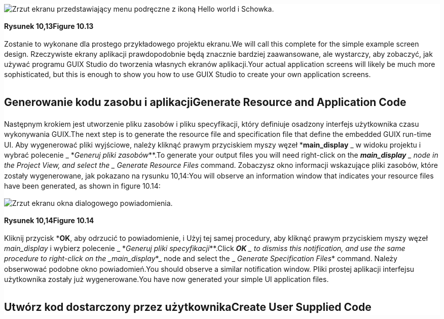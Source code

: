 ![Zrzut ekranu przedstawiający menu podręczne z ikoną Hello world i Schowka.](./media/guix-studio/image82.jpg)

<span data-ttu-id="e9ae7-182">**Rysunek 10,13**</span><span class="sxs-lookup"><span data-stu-id="e9ae7-182">**Figure 10.13**</span></span>

<span data-ttu-id="e9ae7-183">Zostanie to wykonane dla prostego przykładowego projektu ekranu.</span><span class="sxs-lookup"><span data-stu-id="e9ae7-183">We will call this complete for the simple example screen design.</span></span> <span data-ttu-id="e9ae7-184">Rzeczywiste ekrany aplikacji prawdopodobnie będą znacznie bardziej zaawansowane, ale wystarczy, aby zobaczyć, jak używać programu GUIX Studio do tworzenia własnych ekranów aplikacji.</span><span class="sxs-lookup"><span data-stu-id="e9ae7-184">Your actual application screens will likely be much more sophisticated, but this is enough to show you how to use GUIX Studio to create your own application screens.</span></span>

## <a name="generate-resource-and-application-code"></a><span data-ttu-id="e9ae7-185">Generowanie kodu zasobu i aplikacji</span><span class="sxs-lookup"><span data-stu-id="e9ae7-185">Generate Resource and Application Code</span></span>

<span data-ttu-id="e9ae7-186">Następnym krokiem jest utworzenie pliku zasobów i pliku specyfikacji, który definiuje osadzony interfejs użytkownika czasu wykonywania GUIX.</span><span class="sxs-lookup"><span data-stu-id="e9ae7-186">The next step is to generate the resource file and specification file that define the embedded GUIX run-time UI.</span></span> <span data-ttu-id="e9ae7-187">Aby wygenerować pliki wyjściowe, należy kliknąć prawym przyciskiem myszy węzeł \***main_display** _ w widoku projektu i wybrać polecenie _ \*_Generuj pliki zasobów_\*\*.</span><span class="sxs-lookup"><span data-stu-id="e9ae7-187">To generate your output files you will need right-click on the ***main_display** _ node in the Project View, and select the _ *_Generate Resource Files_** command.</span></span> <span data-ttu-id="e9ae7-188">Zobaczysz okno informacji wskazujące pliki zasobów, które zostały wygenerowane, jak pokazano na rysunku 10,14:</span><span class="sxs-lookup"><span data-stu-id="e9ae7-188">You will observe an information window that indicates your resource files have been generated, as shown in figure 10.14:</span></span>

![Zrzut ekranu okna dialogowego powiadomienia.](./media/guix-studio/image83.jpg)

<span data-ttu-id="e9ae7-190">**Rysunek 10,14**</span><span class="sxs-lookup"><span data-stu-id="e9ae7-190">**Figure 10.14**</span></span>

<span data-ttu-id="e9ae7-191">Kliknij przycisk \***OK**, aby odrzucić to powiadomienie, i Użyj tej samej procedury, aby kliknąć prawym przyciskiem myszy węzeł _*_main_display_*_ i wybierz polecenie _ \*_Generuj pliki specyfikacji_\*\*.</span><span class="sxs-lookup"><span data-stu-id="e9ae7-191">Click ***OK** _ to dismiss this notification, and use the same procedure to right-click on the _*_main_display_*_ node and select the _ *_Generate Specification Files_** command.</span></span> <span data-ttu-id="e9ae7-192">Należy obserwować podobne okno powiadomień.</span><span class="sxs-lookup"><span data-stu-id="e9ae7-192">You should observe a similar notification window.</span></span> <span data-ttu-id="e9ae7-193">Pliki prostej aplikacji interfejsu użytkownika zostały już wygenerowane.</span><span class="sxs-lookup"><span data-stu-id="e9ae7-193">You have now generated your simple UI application files.</span></span>

## <a name="create-user-supplied-code"></a><span data-ttu-id="e9ae7-194">Utwórz kod dostarczony przez użytkownika</span><span class="sxs-lookup"><span data-stu-id="e9ae7-194">Create User Supplied Code</span></span>
